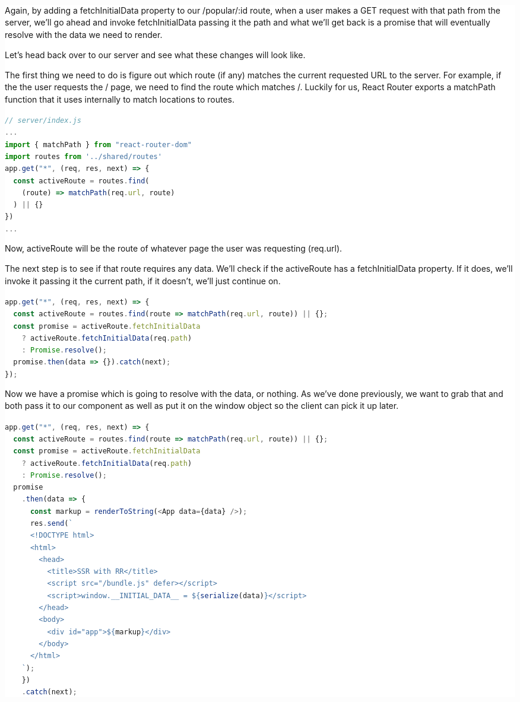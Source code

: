 Again, by adding a fetchInitialData property to our /popular/:id route, when a user makes a GET request with that path from the server, we’ll go ahead and invoke fetchInitialData passing it the path and what we’ll get back is a promise that will eventually resolve with the data we need to render.

Let’s head back over to our server and see what these changes will look like.

The first thing we need to do is figure out which route (if any) matches the current requested URL to the server. For example, if the the user requests the / page, we need to find the route which matches /. Luckily for us, React Router exports a matchPath function that it uses internally to match locations to routes.

```js
// server/index.js
...
import { matchPath } from "react-router-dom"
import routes from '../shared/routes'
app.get("*", (req, res, next) => {
  const activeRoute = routes.find(
    (route) => matchPath(req.url, route)
  ) || {}
})
...
```

Now, activeRoute will be the route of whatever page the user was requesting (req.url).

The next step is to see if that route requires any data. We’ll check if the activeRoute has a fetchInitialData property. If it does, we’ll invoke it passing it the current path, if it doesn’t, we’ll just continue on.

```js
app.get("*", (req, res, next) => {
  const activeRoute = routes.find(route => matchPath(req.url, route)) || {};
  const promise = activeRoute.fetchInitialData
    ? activeRoute.fetchInitialData(req.path)
    : Promise.resolve();
  promise.then(data => {}).catch(next);
});
```

Now we have a promise which is going to resolve with the data, or nothing. As we’ve done previously, we want to grab that and both pass it to our component as well as put it on the window object so the client can pick it up later.

```js
app.get("*", (req, res, next) => {
  const activeRoute = routes.find(route => matchPath(req.url, route)) || {};
  const promise = activeRoute.fetchInitialData
    ? activeRoute.fetchInitialData(req.path)
    : Promise.resolve();
  promise
    .then(data => {
      const markup = renderToString(<App data={data} />);
      res.send(`
      <!DOCTYPE html>
      <html>
        <head>
          <title>SSR with RR</title>
          <script src="/bundle.js" defer></script>
          <script>window.__INITIAL_DATA__ = ${serialize(data)}</script>
        </head>
        <body>
          <div id="app">${markup}</div>
        </body>
      </html>
    `);
    })
    .catch(next);
```
